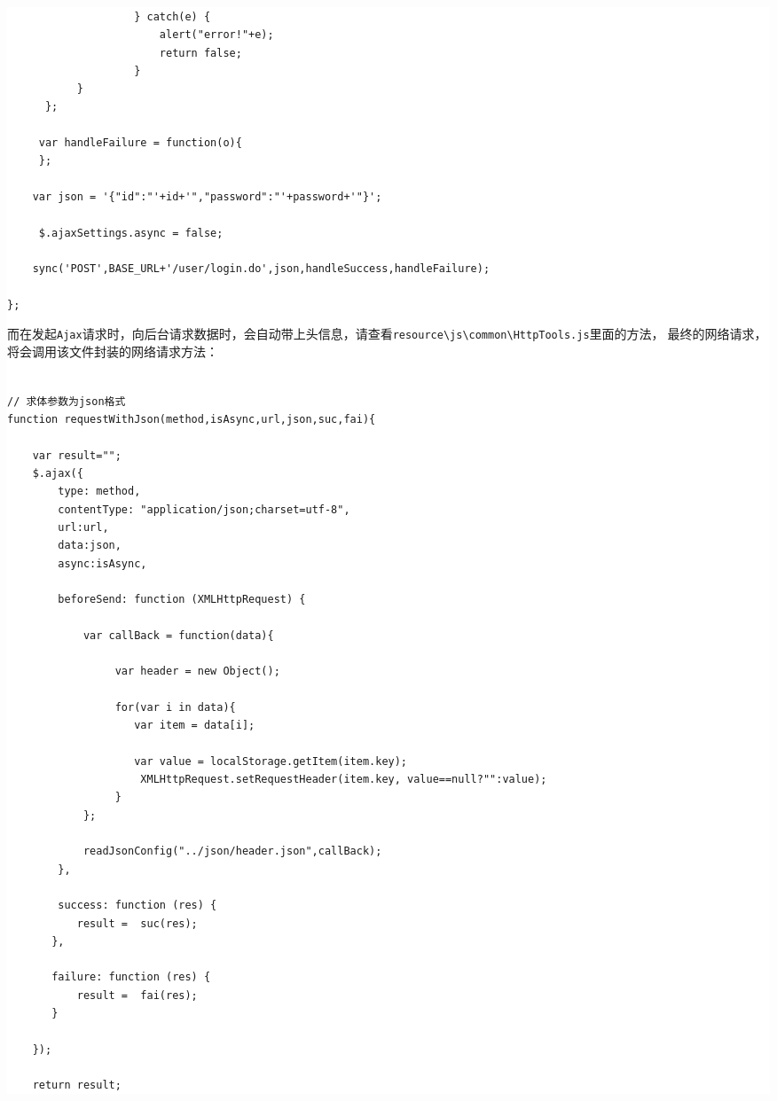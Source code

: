 ``` 
                    } catch(e) {
                        alert("error!"+e);
                        return false;
                    }
           }
      };

 	 var handleFailure = function(o){
 	 };

    var json = '{"id":"'+id+'","password":"'+password+'"}';

     $.ajaxSettings.async = false;

 	sync('POST',BASE_URL+'/user/login.do',json,handleSuccess,handleFailure);

};

```

而在发起`Ajax`请求时，向后台请求数据时，会自动带上头信息，请查看`resource\js\common\HttpTools.js`里面的方法，
最终的网络请求，将会调用该文件封装的网络请求方法：

``` 

// 求体参数为json格式
function requestWithJson(method,isAsync,url,json,suc,fai){

    var result="";
	$.ajax({
        type: method,
        contentType: "application/json;charset=utf-8",
        url:url,
        data:json,
        async:isAsync,

        beforeSend: function (XMLHttpRequest) {

            var callBack = function(data){

                 var header = new Object();

                 for(var i in data){
                    var item = data[i];

                    var value = localStorage.getItem(item.key);
                     XMLHttpRequest.setRequestHeader(item.key, value==null?"":value);
                 }
            };

            readJsonConfig("../json/header.json",callBack);
        },

        success: function (res) {
		   result =  suc(res);
       },

       failure: function (res) {
    	   result =  fai(res);
       }

    });

    return result;
```